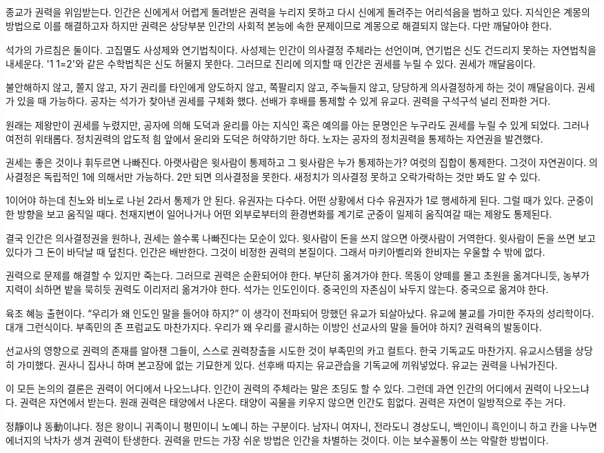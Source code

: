   


종교가 권력을 위임받는다. 인간은 신에게서 어렵게 돌려받은 권력을 누리지 못하고 다시 신에게 돌려주는 어리석음을 범하고 있다. 지식인은 계몽의 방법으로 이를 해결하고자 하지만 권력은 상당부분 인간의 사회적 본능에 속한 문제이므로 계몽으로 해결되지 않는다. 다만 깨달아야 한다. 

  


석가의 가르침은 둘이다. 고집멸도 사성제와 연기법칙이다. 사성제는 인간이 의사결정 주체라는 선언이며, 연기법은 신도 건드리지 못하는 자연법칙을 내세운다. '1 1=2'와 같은 수학법칙은 신도 허물지 못한다. 그러므로 진리에 의지할 때 인간은 권세를 누릴 수 있다. 권세가 깨달음이다. 

  


불안해하지 않고, 쫄지 않고, 자기 권리를 타인에게 양도하지 않고, 쪽팔리지 않고, 주눅들지 않고, 당당하게 의사결정하게 하는 것이 깨달음이다. 권세가 있을 때 가능하다. 공자는 석가가 찾아낸 권세를 구체화 했다. 선배가 후배를 통제할 수 있게 유교다. 권력을 구석구석 널리 전파한 거다. 

  


원래는 제왕만이 권세를 누렸지만, 공자에 의해 도덕과 윤리를 아는 지식인 혹은 예의를 아는 문명인은 누구라도 권세를 누릴 수 있게 되었다. 그러나 여전히 위태롭다. 정치권력의 압도적 힘 앞에서 윤리와 도덕은 허약하기만 하다. 노자는 공자의 정치권력을 통제하는 자연권을 발견했다. 

  


권세는 좋은 것이나 휘두르면 나빠진다. 아랫사람은 윗사람이 통제하고 그 윗사람은 누가 통제하는가? 여럿의 집합이 통제한다. 그것이 자연권이다. 의사결정은 독립적인 1에 의해서만 가능하다. 2만 되면 의사결정을 못한다. 새정치가 의사결정 못하고 오락가락하는 것만 봐도 알 수 있다. 

  


1이어야 하는데 친노와 비노로 나뉜 2라서 통제가 안 된다. 유권자는 다수다. 어떤 상황에서 다수 유권자가 1로 행세하게 된다. 그럴 때가 있다. 군중이 한 방향을 보고 움직일 때다. 천재지변이 일어나거나 어떤 외부로부터의 환경변화를 계기로 군중이 일제히 움직여갈 때는 제왕도 통제된다. 

  


결국 인간은 의사결정권을 원하나, 권세는 쓸수록 나빠진다는 모순이 있다. 윗사람이 돈을 쓰지 않으면 아랫사람이 거역한다. 윗사람이 돈을 쓰면 보고 있다가 그 돈이 바닥날 때 덮친다. 인간은 배반한다. 그것이 비정한 권력의 본질이다. 그래서 마키아벨리와 한비자는 우울할 수 밖에 없다. 

  


권력으로 문제를 해결할 수 있지만 죽는다. 그러므로 권력은 순환되어야 한다. 부단히 옮겨가야 한다. 목동이 양떼를 몰고 초원을 옮겨다니듯, 농부가 지력이 쇠하면 밭을 묵히듯 권력도 이리저리 옮겨가야 한다. 석가는 인도인이다. 중국인의 자존심이 놔두지 않는다. 중국으로 옮겨야 한다. 

  


육조 혜능 출현이다. “우리가 왜 인도인 말을 들어야 하지?” 이 생각이 전파되어 망했던 유교가 되살아났다. 유교에 불교를 가미한 주자의 성리학이다. 대개 그런식이다. 부족민의 존 프럼교도 마찬가지다. 우리가 왜 우리를 괄시하는 이방인 선교사의 말을 들어야 하지? 권력욕의 발동이다. 

  


선교사의 영향으로 권력의 존재를 알아챈 그들이, 스스로 권력창출을 시도한 것이 부족민의 카고 컬트다. 한국 기독교도 마찬가지. 유교시스템을 상당히 가미했다. 권사니 집사니 하며 본고장에 없는 기묘한게 있다. 선후배 따지는 유교관습을 기독교에 끼워넣었다. 유교는 권력을 나눠가진다. 

  


이 모든 논의의 결론은 권력이 어디에서 나오느냐다. 인간이 권력의 주체라는 말은 초딩도 할 수 있다. 그런데 과연 인간의 어디에서 권력이 나오느냐다. 권력은 자연에서 받는다. 원래 권력은 태양에서 나온다. 태양이 곡물을 키우지 않으면 인간도 힘없다. 권력은 자연이 일방적으로 주는 거다. 

  


정靜이냐 동動이냐다. 정은 왕이니 귀족이니 평민이니 노예니 하는 구분이다. 남자니 여자니, 전라도니 경상도니, 백인이니 흑인이니 하고 칸을 나누면 에너지의 낙차가 생겨 권력이 탄생한다. 권력을 만드는 가장 쉬운 방법은 인간을 차별하는 것이다. 이는 보수꼴통이 쓰는 악랄한 방법이다. 

  